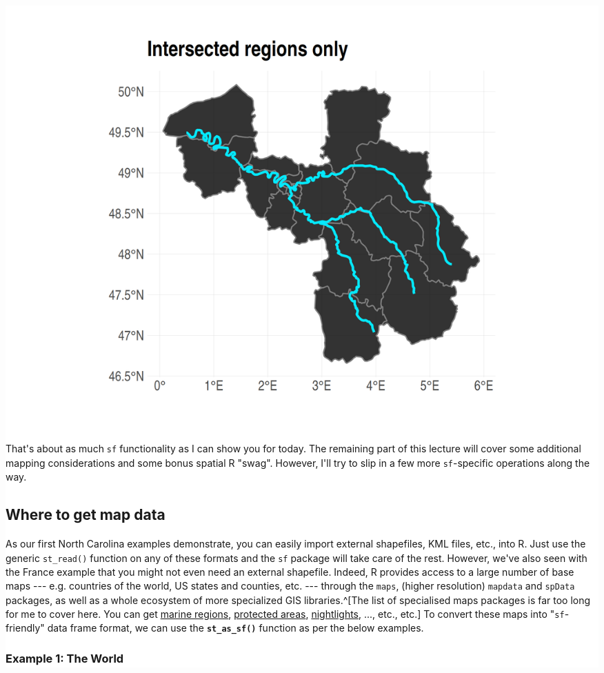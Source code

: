 ![](09-spatial_files/figure-html/france_join-1.png)

That's about as much `sf` functionality as I can show you for today. The remaining part of this lecture will cover some additional mapping considerations and some bonus spatial R "swag". However, I'll try to slip in a few more `sf`-specific operations along the way.

## Where to get map data

As our first North Carolina examples demonstrate, you can easily import external shapefiles, KML files, etc., into R. Just use the generic `st_read()` function on any of these formats and the `sf` package will take care of the rest. However, we've also seen with the France example that you might not even need an external shapefile. Indeed, R provides access to a large number of base maps --- e.g. countries of the world, US states and counties, etc. --- through the `maps`, (higher resolution) `mapdata` and `spData` packages, as well as a whole ecosystem of more specialized GIS libraries.^[The list of specialised maps packages is far too long for me to cover here. You can get [marine regions](https://github.com/ropensci/mregions), [protected areas](https://github.com/ropenscilabs/rwdpa), [nightlights](https://github.com/chrisvwn/Rnightlights), ..., etc., etc.] To convert these maps into "`sf`-friendly" data frame format, we can use the **`st_as_sf()`** function as per the below examples.

### Example 1: The World
